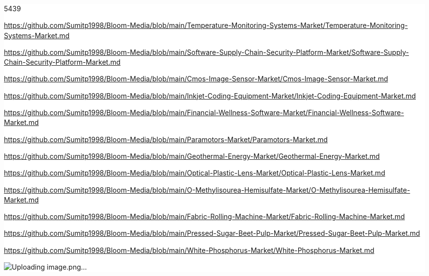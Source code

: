 5439</p><p><a href="https://github.com/Sumitp1998/Bloom-Media/blob/main/Temperature-Monitoring-Systems-Market/Temperature-Monitoring-Systems-Market.md">https://github.com/Sumitp1998/Bloom-Media/blob/main/Temperature-Monitoring-Systems-Market/Temperature-Monitoring-Systems-Market.md</a></p><p><a href="https://github.com/Sumitp1998/Bloom-Media/blob/main/Software-Supply-Chain-Security-Platform-Market/Software-Supply-Chain-Security-Platform-Market.md">https://github.com/Sumitp1998/Bloom-Media/blob/main/Software-Supply-Chain-Security-Platform-Market/Software-Supply-Chain-Security-Platform-Market.md</a></p><p><a href="https://github.com/Sumitp1998/Bloom-Media/blob/main/Cmos-Image-Sensor-Market/Cmos-Image-Sensor-Market.md">https://github.com/Sumitp1998/Bloom-Media/blob/main/Cmos-Image-Sensor-Market/Cmos-Image-Sensor-Market.md</a></p><p><a href="https://github.com/Sumitp1998/Bloom-Media/blob/main/Inkjet-Coding-Equipment-Market/Inkjet-Coding-Equipment-Market.md">https://github.com/Sumitp1998/Bloom-Media/blob/main/Inkjet-Coding-Equipment-Market/Inkjet-Coding-Equipment-Market.md</a></p><p><a href="https://github.com/Sumitp1998/Bloom-Media/blob/main/Financial-Wellness-Software-Market/Financial-Wellness-Software-Market.md">https://github.com/Sumitp1998/Bloom-Media/blob/main/Financial-Wellness-Software-Market/Financial-Wellness-Software-Market.md</a></p><p><a href="https://github.com/Sumitp1998/Bloom-Media/blob/main/Paramotors-Market/Paramotors-Market.md">https://github.com/Sumitp1998/Bloom-Media/blob/main/Paramotors-Market/Paramotors-Market.md</a></p><p><a href="https://github.com/Sumitp1998/Bloom-Media/blob/main/Geothermal-Energy-Market/Geothermal-Energy-Market.md">https://github.com/Sumitp1998/Bloom-Media/blob/main/Geothermal-Energy-Market/Geothermal-Energy-Market.md</a></p><p><a href="https://github.com/Sumitp1998/Bloom-Media/blob/main/Optical-Plastic-Lens-Market/Optical-Plastic-Lens-Market.md">https://github.com/Sumitp1998/Bloom-Media/blob/main/Optical-Plastic-Lens-Market/Optical-Plastic-Lens-Market.md</a></p><p><a href="https://github.com/Sumitp1998/Bloom-Media/blob/main/O-Methylisourea-Hemisulfate-Market/O-Methylisourea-Hemisulfate-Market.md">https://github.com/Sumitp1998/Bloom-Media/blob/main/O-Methylisourea-Hemisulfate-Market/O-Methylisourea-Hemisulfate-Market.md</a></p><p><a href="https://github.com/Sumitp1998/Bloom-Media/blob/main/Fabric-Rolling-Machine-Market/Fabric-Rolling-Machine-Market.md">https://github.com/Sumitp1998/Bloom-Media/blob/main/Fabric-Rolling-Machine-Market/Fabric-Rolling-Machine-Market.md</a></p><p><a href="https://github.com/Sumitp1998/Bloom-Media/blob/main/Pressed-Sugar-Beet-Pulp-Market/Pressed-Sugar-Beet-Pulp-Market.md">https://github.com/Sumitp1998/Bloom-Media/blob/main/Pressed-Sugar-Beet-Pulp-Market/Pressed-Sugar-Beet-Pulp-Market.md</a></p><p><a href="https://github.com/Sumitp1998/Bloom-Media/blob/main/White-Phosphorus-Market/White-Phosphorus-Market.md">https://github.com/Sumitp1998/Bloom-Media/blob/main/White-Phosphorus-Market/White-Phosphorus-Market.md</a></p>
![Uploading image.png…]()
